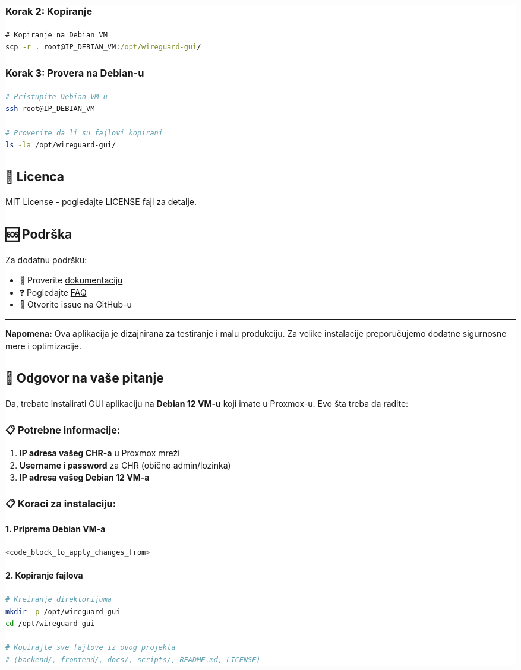 ### Korak 2: Kopiranje
```cmd
# Kopiranje na Debian VM
scp -r . root@IP_DEBIAN_VM:/opt/wireguard-gui/
```

### Korak 3: Provera na Debian-u
```bash
# Pristupite Debian VM-u
ssh root@IP_DEBIAN_VM

# Proverite da li su fajlovi kopirani
ls -la /opt/wireguard-gui/
```

## 📄 Licenca

MIT License - pogledajte [LICENSE](LICENSE) fajl za detalje.

## 🆘 Podrška

Za dodatnu podršku:
- 📖 Proverite [dokumentaciju](docs/INSTALACIJA.md)
- ❓ Pogledajte [FAQ](docs/FAQ.md)
- 🐛 Otvorite issue na GitHub-u

---

**Napomena:** Ova aplikacija je dizajnirana za testiranje i malu produkciju. Za velike instalacije preporučujemo dodatne sigurnosne mere i optimizacije. 

## 🎯 Odgovor na vaše pitanje

Da, trebate instalirati GUI aplikaciju na **Debian 12 VM-u** koji imate u Proxmox-u. Evo šta treba da radite:

### 📋 Potrebne informacije:

1. **IP adresa vašeg CHR-a** u Proxmox mreži
2. **Username i password** za CHR (obično admin/lozinka)
3. **IP adresa vašeg Debian 12 VM-a**

### 📋 Koraci za instalaciju:

#### 1. Priprema Debian VM-a
```bash
<code_block_to_apply_changes_from>
```

#### 2. Kopiranje fajlova
```bash
# Kreiranje direktorijuma
mkdir -p /opt/wireguard-gui
cd /opt/wireguard-gui

# Kopirajte sve fajlove iz ovog projekta
# (backend/, frontend/, docs/, scripts/, README.md, LICENSE)
```
